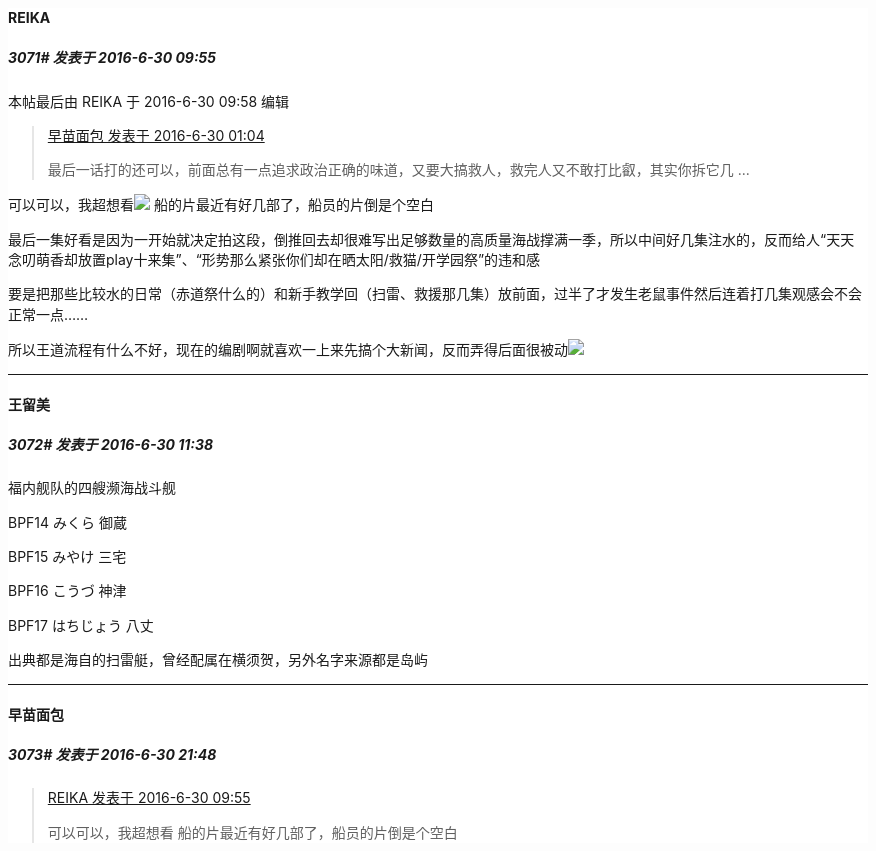 ####  REIKA  
##### 3071#       发表于 2016-6-30 09:55



 本帖最后由 REIKA 于 2016-6-30 09:58 编辑 
<blockquote><a href="httphttps://bbs.saraba1st.com/2b/forum.php?mod=redirect&amp;goto=findpost&amp;pid=32808415&amp;ptid=1148786" target="_blank">早苗面包 发表于 2016-6-30 01:04</a>

最后一话打的还可以，前面总有一点追求政治正确的味道，又要大搞救人，救完人又不敢打比叡，其实你拆它几 ...</blockquote>
可以可以，我超想看<img src="https://static.saraba1st.com/image/smiley/zdl/157.gif" referrerpolicy="no-referrer"> 船的片最近有好几部了，船员的片倒是个空白


最后一集好看是因为一开始就决定拍这段，倒推回去却很难写出足够数量的高质量海战撑满一季，所以中间好几集注水的，反而给人“天天念叨萌香却放置play十来集”、“形势那么紧张你们却在晒太阳/救猫/开学园祭”的违和感

要是把那些比较水的日常（赤道祭什么的）和新手教学回（扫雷、救援那几集）放前面，过半了才发生老鼠事件然后连着打几集观感会不会正常一点……

所以王道流程有什么不好，现在的编剧啊就喜欢一上来先搞个大新闻，反而弄得后面很被动<img src="https://static.saraba1st.com/image/smiley/face/29.gif" referrerpolicy="no-referrer">







-----

####  王留美  
##### 3072#       发表于 2016-6-30 11:38




福内舰队的四艘濒海战斗舰

BPF14 みくら 御蔵

BPF15 みやけ 三宅

BPF16 こうづ 神津

BPF17 はちじょう 八丈


出典都是海自的扫雷艇，曾经配属在横须贺，另外名字来源都是岛屿







-----

####  早苗面包  
##### 3073#       发表于 2016-6-30 21:48



<blockquote><a href="httphttps://bbs.saraba1st.com/2b/forum.php?mod=redirect&amp;goto=findpost&amp;pid=32810369&amp;ptid=1148786" target="_blank">REIKA 发表于 2016-6-30 09:55</a>

可以可以，我超想看 船的片最近有好几部了，船员的片倒是个空白
